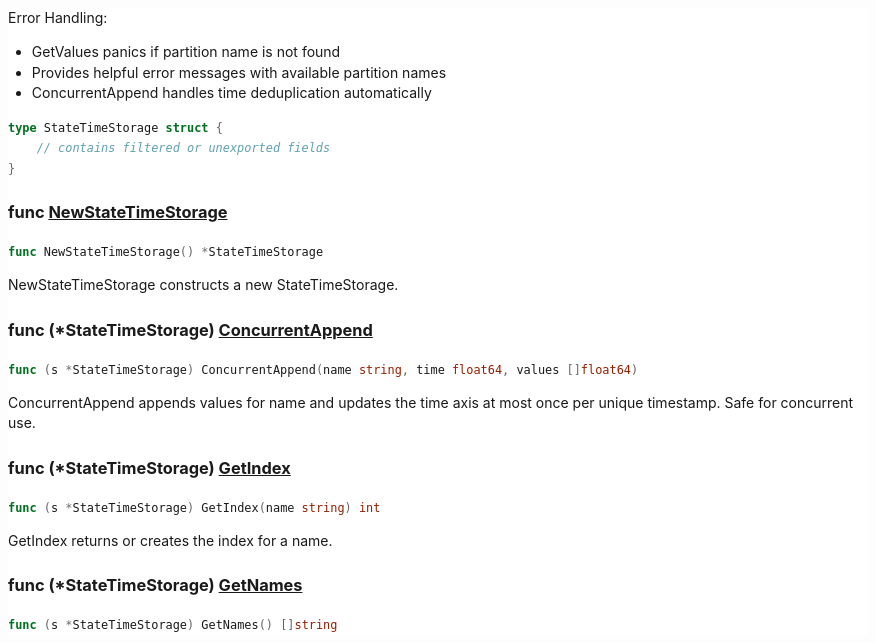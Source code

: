 Error Handling:

- GetValues panics if partition name is not found
- Provides helpful error messages with available partition names
- ConcurrentAppend handles time deduplication automatically

```go
type StateTimeStorage struct {
    // contains filtered or unexported fields
}
```

<a name="NewStateTimeStorage"></a>

### func [NewStateTimeStorage](<https://github.com/umbralcalc/stochadex/blob/main/pkg/simulator/storage.go#L152>)

```go
func NewStateTimeStorage() *StateTimeStorage
```

NewStateTimeStorage constructs a new StateTimeStorage.

<a name="StateTimeStorage.ConcurrentAppend"></a>

### func \(\*StateTimeStorage\) [ConcurrentAppend](<https://github.com/umbralcalc/stochadex/blob/main/pkg/simulator/storage.go#L121-L125>)

```go
func (s *StateTimeStorage) ConcurrentAppend(name string, time float64, values []float64)
```

ConcurrentAppend appends values for name and updates the time axis at most once per unique timestamp. Safe for concurrent use.

<a name="StateTimeStorage.GetIndex"></a>

### func \(\*StateTimeStorage\) [GetIndex](<https://github.com/umbralcalc/stochadex/blob/main/pkg/simulator/storage.go#L73>)

```go
func (s *StateTimeStorage) GetIndex(name string) int
```

GetIndex returns or creates the index for a name.

<a name="StateTimeStorage.GetNames"></a>

### func \(\*StateTimeStorage\) [GetNames](<https://github.com/umbralcalc/stochadex/blob/main/pkg/simulator/storage.go#L85>)

```go
func (s *StateTimeStorage) GetNames() []string
```
